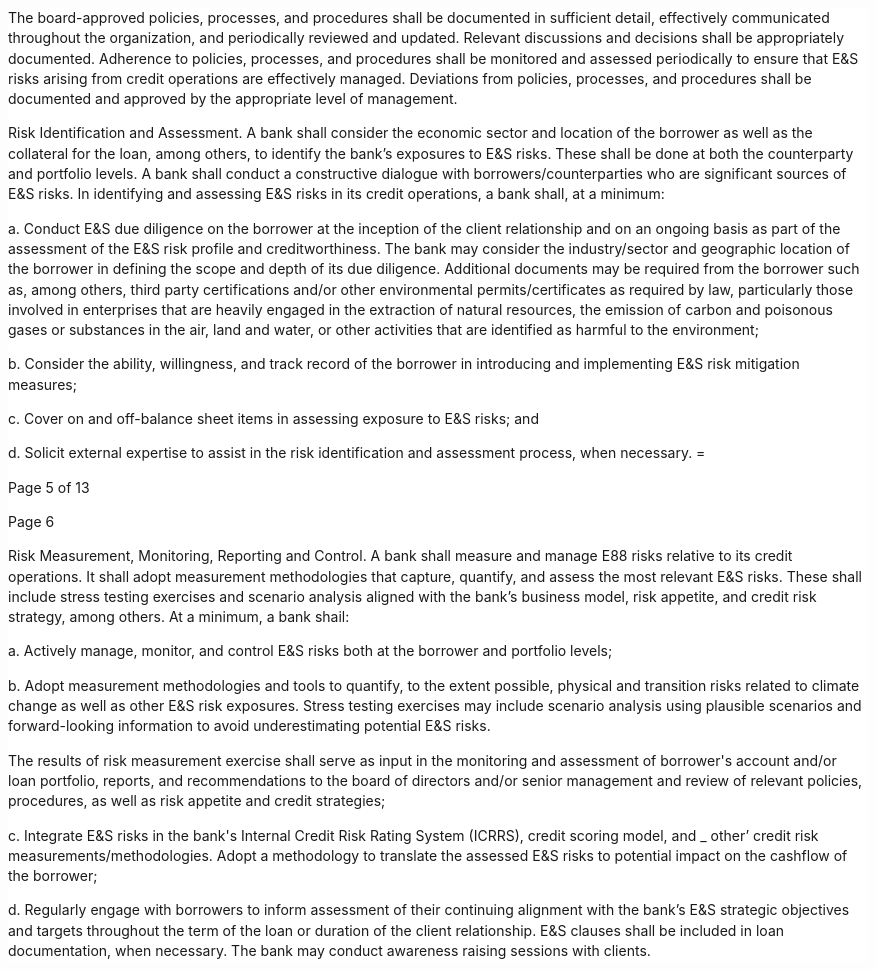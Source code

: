 The board-approved policies, processes, and procedures shall be documented in sufficient detail, effectively communicated throughout the organization, and periodically reviewed and updated. Relevant discussions and decisions shall be appropriately documented. Adherence to policies, processes, and procedures shall be monitored and assessed periodically to ensure that E&S risks arising from credit operations are effectively managed. Deviations from policies, processes, and procedures shall be documented and approved by the appropriate level of management.

Risk Identification and Assessment. A bank shall consider the economic sector and location of the borrower as well as the collateral for the loan, among others, to identify the bank’s exposures to E&S risks. These shall be done at both the counterparty and portfolio levels. A bank shall conduct a constructive dialogue with borrowers/counterparties who are significant sources of E&S risks. In identifying and assessing E&S risks in its credit operations, a bank shall, at a minimum:

a. Conduct E&S due diligence on the borrower at the inception of the client relationship and on an ongoing basis as part of the assessment of the E&S risk profile and creditworthiness. The bank may consider the industry/sector and geographic location of the borrower in defining the scope and depth of its due diligence. Additional documents may be required from the borrower such as, among others, third party certifications and/or other environmental permits/certificates as required by law, particularly those involved in enterprises that are heavily engaged in the extraction of natural resources, the emission of carbon and poisonous gases or substances in the air, land and water, or other activities that are identified as harmful to the environment;

b. Consider the ability, willingness, and track record of the borrower in introducing and implementing E&S risk mitigation measures;

c. Cover on and off-balance sheet items in assessing exposure to E&S risks; and

d. Solicit external expertise to assist in the risk identification and assessment process, when necessary. =

Page 5 of 13

Page 6

Risk Measurement, Monitoring, Reporting and Control. A bank shall measure and manage E88 risks relative to its credit operations. It shall adopt measurement methodologies that capture, quantify, and assess the most relevant E&S risks. These shall include stress testing exercises and scenario analysis aligned with the bank’s business model, risk appetite, and credit risk strategy, among others. At a minimum, a bank shail:

a. Actively manage, monitor, and control E&S risks both at the borrower and portfolio levels;

b. Adopt measurement methodologies and tools to quantify, to the extent possible, physical and transition risks related to climate change as well as other E&S risk exposures. Stress testing exercises may include scenario analysis using plausible scenarios and forward-looking information to avoid underestimating potential E&S risks.

The results of risk measurement exercise shall serve as input in the monitoring and assessment of borrower's account and/or loan portfolio, reports, and recommendations to the board of directors and/or senior management and review of relevant policies, procedures, as well as risk appetite and credit strategies;

c. Integrate E&S risks in the bank's Internal Credit Risk Rating System (ICRRS), credit scoring model, and _ other’ credit risk measurements/methodologies. Adopt a methodology to translate the assessed E&S risks to potential impact on the cashflow of the borrower;

d. Regularly engage with borrowers to inform assessment of their continuing alignment with the bank’s E&S strategic objectives and targets throughout the term of the loan or duration of the client relationship. E&S clauses shall be included in loan documentation, when necessary. The bank may conduct awareness raising sessions with clients.
